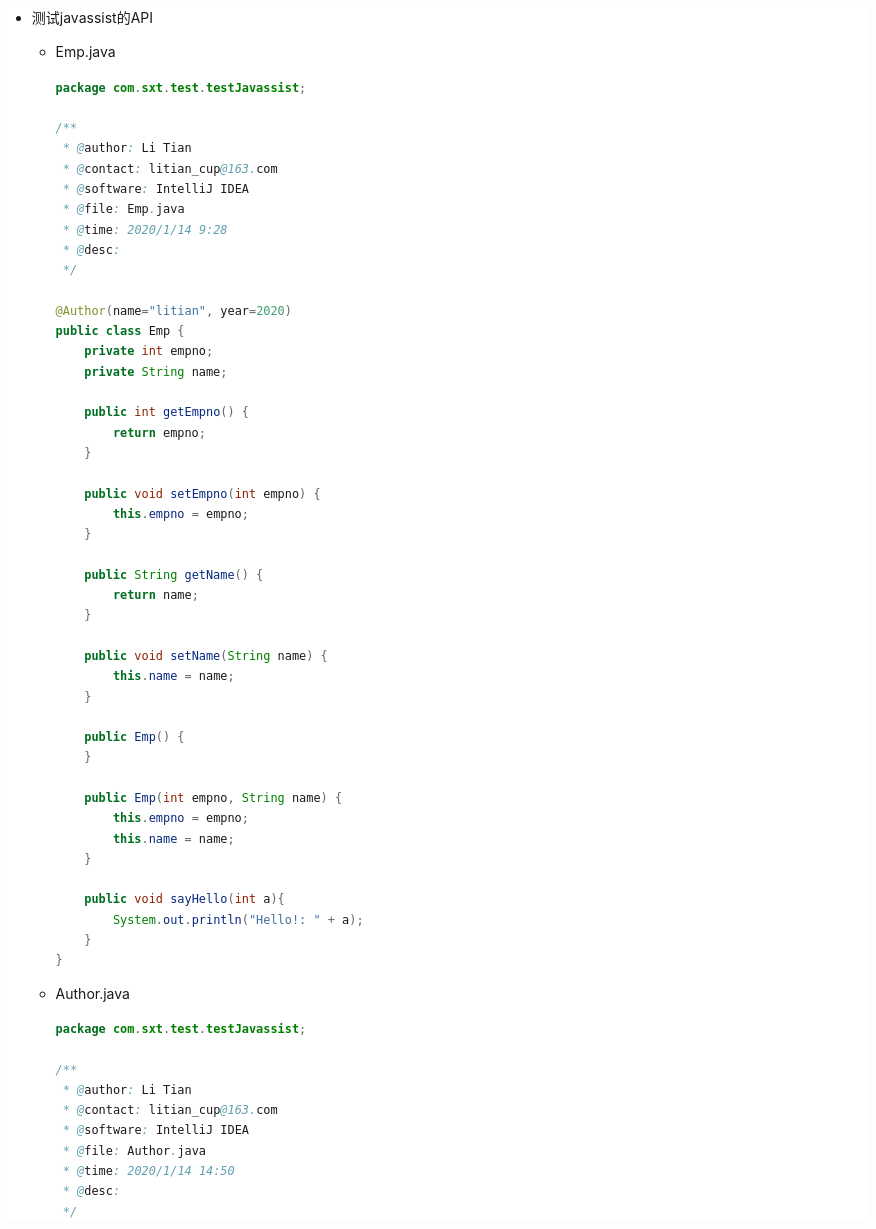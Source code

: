 - 测试javassist的API

  - Emp.java

    ```java
    package com.sxt.test.testJavassist;
    
    /**
     * @author: Li Tian
     * @contact: litian_cup@163.com
     * @software: IntelliJ IDEA
     * @file: Emp.java
     * @time: 2020/1/14 9:28
     * @desc:
     */
    
    @Author(name="litian", year=2020)
    public class Emp {
        private int empno;
        private String name;
    
        public int getEmpno() {
            return empno;
        }
    
        public void setEmpno(int empno) {
            this.empno = empno;
        }
    
        public String getName() {
            return name;
        }
    
        public void setName(String name) {
            this.name = name;
        }
    
        public Emp() {
        }
    
        public Emp(int empno, String name) {
            this.empno = empno;
            this.name = name;
        }
    
        public void sayHello(int a){
            System.out.println("Hello!: " + a);
        }
    }
    ```

  - Author.java

    ```java
    package com.sxt.test.testJavassist;
    
    /**
     * @author: Li Tian
     * @contact: litian_cup@163.com
     * @software: IntelliJ IDEA
     * @file: Author.java
     * @time: 2020/1/14 14:50
     * @desc:
     */
    